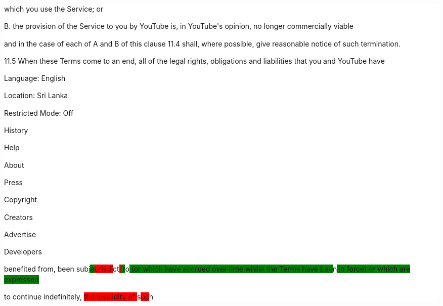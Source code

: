 
which you use the Service; or


B. the provision of the Service to you by YouTube is, in YouTube's opinion, no longer commercially viable


and in the case of each of A and B of this clause 11.4 shall, where possible, give reasonable notice of such termination.


11.5 When these Terms come to an end, all of the legal rights, obligations and liabilities that you and YouTube have



 


 Language: English 


 


Location: Sri Lanka 


 


Restricted Mode: Off 


 


History


 


Help


About


 Press


 Copyright


 Creators


 Advertise


 Developers


benefited from, been sub</span>j<span style="background-color: green;">e</span><span style="background-color: red;">urisdi</span>ct<span style="background-color: red;">i</span><span style="background-color: green;"> t</span>o<span style="background-color: green;"> (or which have accrued over time whilst the Terms have bee</span>n<span style="background-color: green;"> in force) or which are expressed


to continue indefinitely</span>, <span style="background-color: red;">the invalidity of </span>s<span style="background-color: red;">uc</span>h<span style="background-color: red;">
